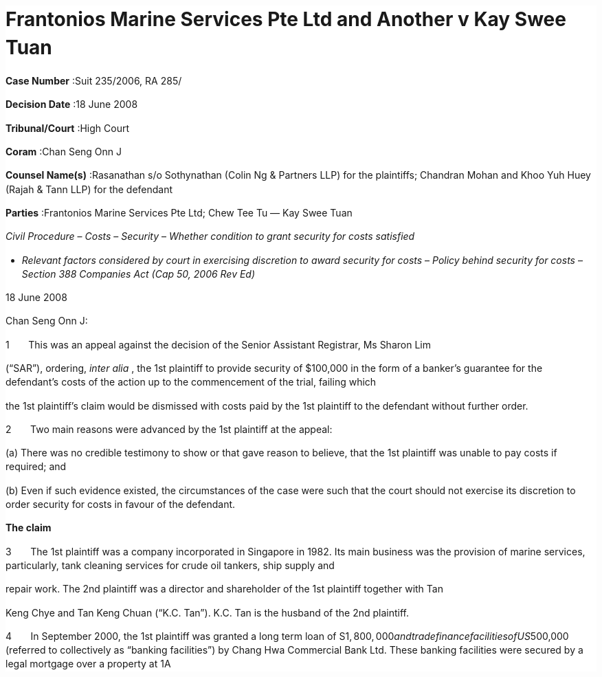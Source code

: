 # Frantonios Marine Services Pte Ltd and Another v Kay Swee Tuan 



**Case Number** :Suit 235/2006, RA 285/ 

**Decision Date** :18 June 2008 

**Tribunal/Court** :High Court 

**Coram** :Chan Seng Onn J 

**Counsel Name(s)** :Rasanathan s/o Sothynathan (Colin Ng & Partners LLP) for the plaintiffs; Chandran Mohan and Khoo Yuh Huey (Rajah & Tann LLP) for the defendant 

**Parties** :Frantonios Marine Services Pte Ltd; Chew Tee Tu — Kay Swee Tuan 

_Civil Procedure_ – _Costs_ – _Security_ – _Whether condition to grant security for costs satisfied_ 

- _Relevant factors considered by court in exercising discretion to award security for costs_ – _Policy behind security for costs_ – _Section 388 Companies Act (Cap 50, 2006 Rev Ed)_ 

18 June 2008 

Chan Seng Onn J: 

1       This was an appeal against the decision of the Senior Assistant Registrar, Ms Sharon Lim 

(“SAR”), ordering, _inter alia_ , the 1st plaintiff to provide security of $100,000 in the form of a banker’s guarantee for the defendant’s costs of the action up to the commencement of the trial, failing which 

the 1st plaintiff’s claim would be dismissed with costs paid by the 1st plaintiff to the defendant without further order. 

2       Two main reasons were advanced by the 1st plaintiff at the appeal: 

 (a) There was no credible testimony to show or that gave reason to believe, that the 1st plaintiff was unable to pay costs if required; and 

 (b) Even if such evidence existed, the circumstances of the case were such that the court should not exercise its discretion to order security for costs in favour of the defendant. 

**The claim** 

3       The 1st plaintiff was a company incorporated in Singapore in 1982. Its main business was the provision of marine services, particularly, tank cleaning services for crude oil tankers, ship supply and 

repair work. The 2nd plaintiff was a director and shareholder of the 1st plaintiff together with Tan 

Keng Chye and Tan Keng Chuan (“K.C. Tan”). K.C. Tan is the husband of the 2nd plaintiff. 

4       In September 2000, the 1st plaintiff was granted a long term loan of S$1,800,000 and trade finance facilities of US$500,000 (referred to collectively as “banking facilities”) by Chang Hwa Commercial Bank Ltd. These banking facilities were secured by a legal mortgage over a property at 1A 
